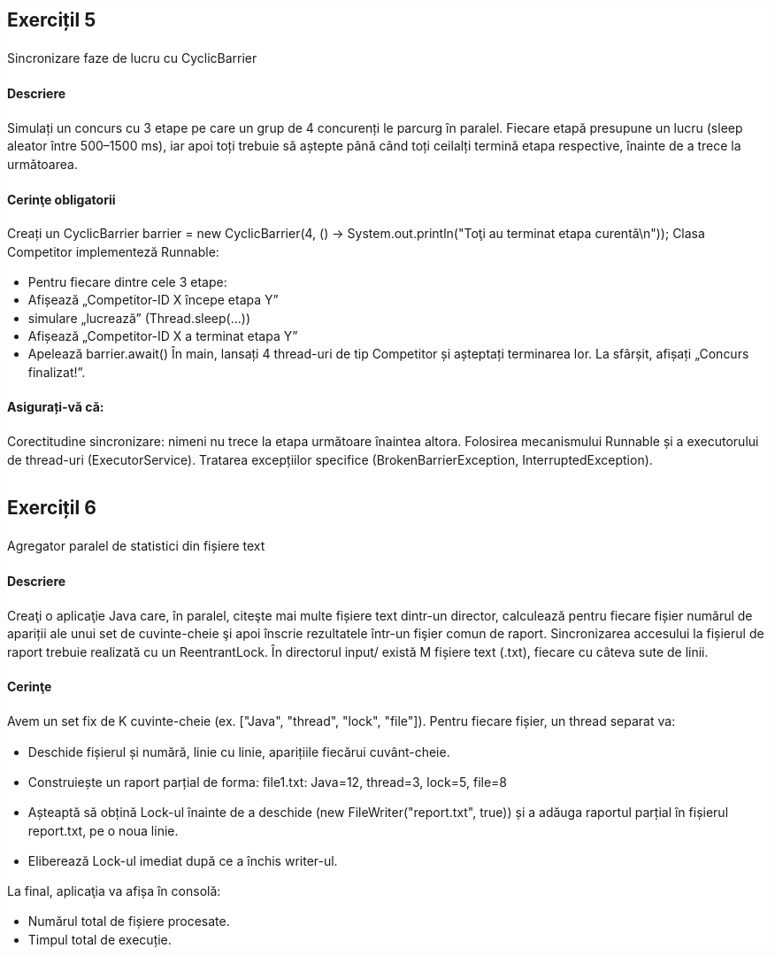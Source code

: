 
## Exercițil 5
Sincronizare faze de lucru cu CyclicBarrier

#### Descriere
Simulați un concurs cu 3 etape pe care un grup de 4 concurenți le parcurg în paralel. Fiecare etapă presupune un lucru (sleep aleator între 500–1500 ms), iar apoi toți trebuie să aștepte până când toți ceilalți termină etapa respective, înainte de a trece la următoarea.

#### Cerinţe obligatorii
Creați un CyclicBarrier barrier = new CyclicBarrier(4, () -> System.out.println("Toţi au terminat etapa curentă\n"));
Clasa Competitor implementeză Runnable:
- Pentru fiecare dintre cele 3 etape:
- Afișează „Competitor-ID X începe etapa Y”
- simulare „lucrează” (Thread.sleep(...))
- Afișează „Competitor-ID X a terminat etapa Y”
- Apelează barrier.await()
În main, lansați 4 thread-uri de tip Competitor și așteptați terminarea lor.
La sfârșit, afișați „Concurs finalizat!”.

#### Asigurați-vă că:
Corectitudine sincronizare: nimeni nu trece la etapa următoare înaintea altora.
Folosirea mecanismului Runnable și a executorului de thread-uri (ExecutorService).
Tratarea excepțiilor specifice (BrokenBarrierException, InterruptedException).


## Exercițil 6
Agregator paralel de statistici din fișiere text

#### Descriere
Creaţi o aplicaţie Java care, în paralel, citeşte mai multe fișiere text dintr-un director, calculează pentru fiecare fișier numărul de apariții ale unui set de cuvinte-cheie şi apoi înscrie rezultatele într-un fişier comun de raport. Sincronizarea accesului la fișierul de raport trebuie realizată cu un ReentrantLock.
În directorul input/ există M fișiere text (.txt), fiecare cu câteva sute de linii.

#### Cerinţe
Avem un set fix de K cuvinte-cheie (ex. ["Java", "thread", "lock", "file"]).
Pentru fiecare fișier, un thread separat va:
- Deschide fișierul și numără, linie cu linie, aparițiile fiecărui cuvânt-cheie.
- Construiește un raport parțial de forma:
file1.txt: Java=12, thread=3, lock=5, file=8

- Așteaptă să obțină Lock-ul înainte de a deschide (new FileWriter("report.txt", true)) și a adăuga raportul parțial în fișierul report.txt, pe o noua linie.
- Eliberează Lock-ul imediat după ce a închis writer-ul.

La final, aplicaţia va afișa în consolă:
- Numărul total de fișiere procesate.
- Timpul total de execuție.




